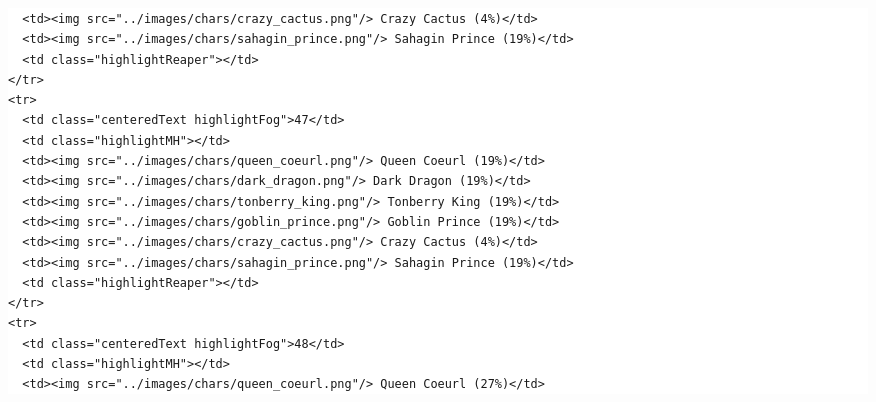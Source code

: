       <td><img src="../images/chars/crazy_cactus.png"/> Crazy Cactus (4%)</td>
      <td><img src="../images/chars/sahagin_prince.png"/> Sahagin Prince (19%)</td>
      <td class="highlightReaper"></td>
    </tr>
    <tr>
      <td class="centeredText highlightFog">47</td>
      <td class="highlightMH"></td>
      <td><img src="../images/chars/queen_coeurl.png"/> Queen Coeurl (19%)</td>
      <td><img src="../images/chars/dark_dragon.png"/> Dark Dragon (19%)</td>
      <td><img src="../images/chars/tonberry_king.png"/> Tonberry King (19%)</td>
      <td><img src="../images/chars/goblin_prince.png"/> Goblin Prince (19%)</td>
      <td><img src="../images/chars/crazy_cactus.png"/> Crazy Cactus (4%)</td>
      <td><img src="../images/chars/sahagin_prince.png"/> Sahagin Prince (19%)</td>
      <td class="highlightReaper"></td>
    </tr>
    <tr>
      <td class="centeredText highlightFog">48</td>
      <td class="highlightMH"></td>
      <td><img src="../images/chars/queen_coeurl.png"/> Queen Coeurl (27%)</td>